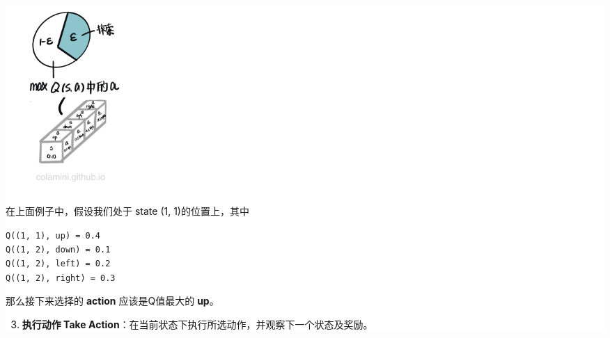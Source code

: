 <img src="/assets/imgs/ai/llm/RL/q-learning/epsilon-greedy.png" width="200"/>

在上面例子中，假设我们处于 state (1, 1)的位置上，其中 
```
Q((1, 1), up) = 0.4
Q((1, 2), down) = 0.1
Q((1, 2), left) = 0.2
Q((1, 2), right) = 0.3
```
那么接下来选择的 **action** 应该是Q值最大的 **up**。


3. **执行动作 Take Action**：在当前状态下执行所选动作，并观察下一个状态及奖励。

